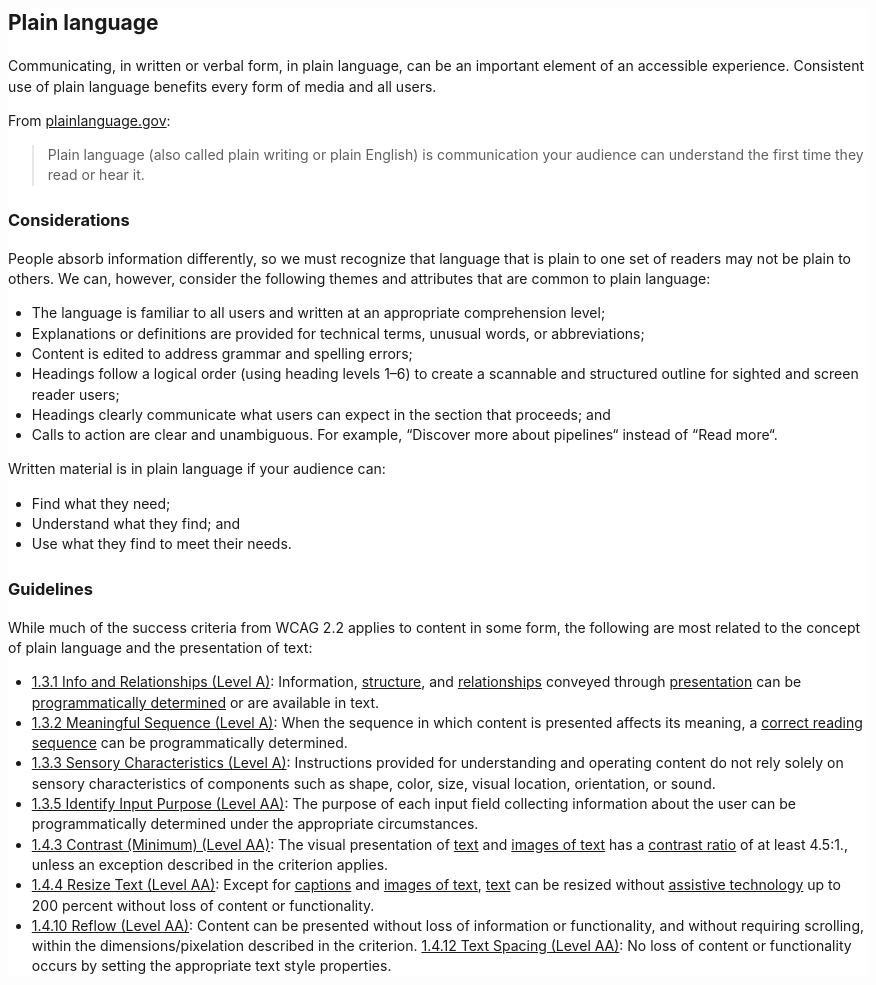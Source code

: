 ## Plain language

Communicating, in written or verbal form, in plain language, can be an important element of an accessible experience. Consistent use of plain language benefits every form of media and all users.

From [plainlanguage.gov](https://www.plainlanguage.gov/about/definitions/):

> Plain language (also called plain writing or plain English) is communication your audience can understand the first time they read or hear it.

### Considerations

People absorb information differently, so we must recognize that language that is plain to one set of readers may not be plain to others. We can, however, consider the following themes and attributes that are common to plain language:

- The language is familiar to all users and written at an appropriate comprehension level;
- Explanations or definitions are provided for technical terms, unusual words, or abbreviations;
- Content is edited to address grammar and spelling errors;
- Headings follow a logical order (using heading levels 1–6) to create a scannable and structured outline for sighted and screen reader users;
- Headings clearly communicate what users can expect in the section that proceeds; and
- Calls to action are clear and unambiguous. For example, “Discover more about pipelines“ instead of “Read more“.

Written material is in plain language if your audience can:

- Find what they need;
- Understand what they find; and
- Use what they find to meet their needs.

### Guidelines

While much of the success criteria from WCAG 2.2 applies to content in some form, the following are most related to the concept of plain language and the presentation of text:

- [1.3.1 Info and Relationships (Level A)](https://www.w3.org/TR/WCAG22/#info-and-relationships): Information, [structure](https://www.w3.org/TR/WCAG22/#dfn-structure), and [relationships](https://www.w3.org/TR/WCAG22/#dfn-relationships) conveyed through [presentation](https://www.w3.org/TR/WCAG22/#dfn-presentation) can be [programmatically determined](https://www.w3.org/TR/WCAG22/#dfn-programmatically-determinable) or are available in text.
- [1.3.2 Meaningful Sequence (Level A)](https://www.w3.org/TR/WCAG22/#meaningful-sequence): When the sequence in which content is presented affects its meaning, a [correct reading sequence](https://www.w3.org/TR/WCAG22/#dfn-correct-reading-sequence) can be programmatically determined.
- [1.3.3 Sensory Characteristics (Level A)](https://www.w3.org/TR/WCAG22/#sensory-characteristics): Instructions provided for understanding and operating content do not rely solely on sensory characteristics of components such as shape, color, size, visual location, orientation, or sound.
- [1.3.5 Identify Input Purpose (Level AA)](https://www.w3.org/TR/WCAG22/#identify-input-purpose): The purpose of each input field collecting information about the user can be programmatically determined under the appropriate circumstances.
- [1.4.3 Contrast (Minimum) (Level AA)](https://www.w3.org/TR/WCAG22/#contrast-minimum): The visual presentation of [text](https://www.w3.org/TR/WCAG22/#dfn-text) and [images of text](https://www.w3.org/TR/WCAG22/#dfn-images-of-text) has a [contrast ratio](https://www.w3.org/TR/WCAG22/#dfn-contrast-ratio) of at least 4.5:1., unless an exception described in the criterion applies.
- [1.4.4 Resize Text (Level AA)](https://www.w3.org/TR/WCAG22/#resize-text): Except for [captions](https://www.w3.org/TR/WCAG22/#dfn-captions) and [images of text](https://www.w3.org/TR/WCAG22/#dfn-images-of-text), [text](https://www.w3.org/TR/WCAG22/#dfn-text) can be resized without [assistive technology](https://www.w3.org/TR/WCAG22/#dfn-assistive-technologies) up to 200 percent without loss of content or functionality.
- [1.4.10 Reflow (Level AA)](https://www.w3.org/TR/WCAG22/#reflow): Content can be presented without loss of information or functionality, and without requiring scrolling, within the dimensions/pixelation described in the criterion. [1.4.12 Text Spacing (Level AA)](https://www.w3.org/TR/WCAG22/#text-spacing): No loss of content or functionality occurs by setting the appropriate text style properties.